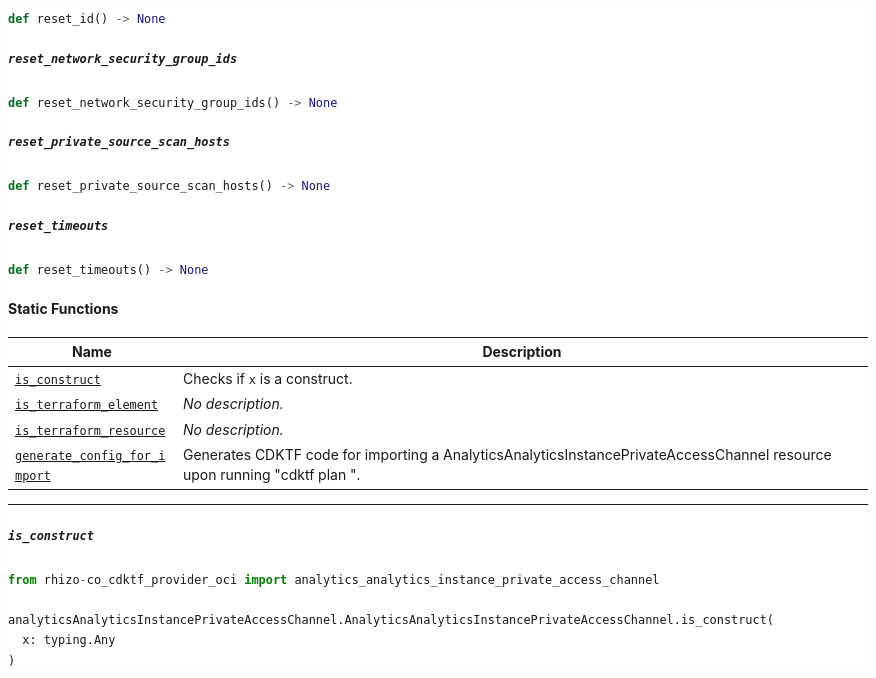 ```python
def reset_id() -> None
```

##### `reset_network_security_group_ids` <a name="reset_network_security_group_ids" id="rhizo-co-terraform-provider-oci.analyticsAnalyticsInstancePrivateAccessChannel.AnalyticsAnalyticsInstancePrivateAccessChannel.resetNetworkSecurityGroupIds"></a>

```python
def reset_network_security_group_ids() -> None
```

##### `reset_private_source_scan_hosts` <a name="reset_private_source_scan_hosts" id="rhizo-co-terraform-provider-oci.analyticsAnalyticsInstancePrivateAccessChannel.AnalyticsAnalyticsInstancePrivateAccessChannel.resetPrivateSourceScanHosts"></a>

```python
def reset_private_source_scan_hosts() -> None
```

##### `reset_timeouts` <a name="reset_timeouts" id="rhizo-co-terraform-provider-oci.analyticsAnalyticsInstancePrivateAccessChannel.AnalyticsAnalyticsInstancePrivateAccessChannel.resetTimeouts"></a>

```python
def reset_timeouts() -> None
```

#### Static Functions <a name="Static Functions" id="Static Functions"></a>

| **Name** | **Description** |
| --- | --- |
| <code><a href="#rhizo-co-terraform-provider-oci.analyticsAnalyticsInstancePrivateAccessChannel.AnalyticsAnalyticsInstancePrivateAccessChannel.isConstruct">is_construct</a></code> | Checks if `x` is a construct. |
| <code><a href="#rhizo-co-terraform-provider-oci.analyticsAnalyticsInstancePrivateAccessChannel.AnalyticsAnalyticsInstancePrivateAccessChannel.isTerraformElement">is_terraform_element</a></code> | *No description.* |
| <code><a href="#rhizo-co-terraform-provider-oci.analyticsAnalyticsInstancePrivateAccessChannel.AnalyticsAnalyticsInstancePrivateAccessChannel.isTerraformResource">is_terraform_resource</a></code> | *No description.* |
| <code><a href="#rhizo-co-terraform-provider-oci.analyticsAnalyticsInstancePrivateAccessChannel.AnalyticsAnalyticsInstancePrivateAccessChannel.generateConfigForImport">generate_config_for_import</a></code> | Generates CDKTF code for importing a AnalyticsAnalyticsInstancePrivateAccessChannel resource upon running "cdktf plan <stack-name>". |

---

##### `is_construct` <a name="is_construct" id="rhizo-co-terraform-provider-oci.analyticsAnalyticsInstancePrivateAccessChannel.AnalyticsAnalyticsInstancePrivateAccessChannel.isConstruct"></a>

```python
from rhizo-co_cdktf_provider_oci import analytics_analytics_instance_private_access_channel

analyticsAnalyticsInstancePrivateAccessChannel.AnalyticsAnalyticsInstancePrivateAccessChannel.is_construct(
  x: typing.Any
)
```
